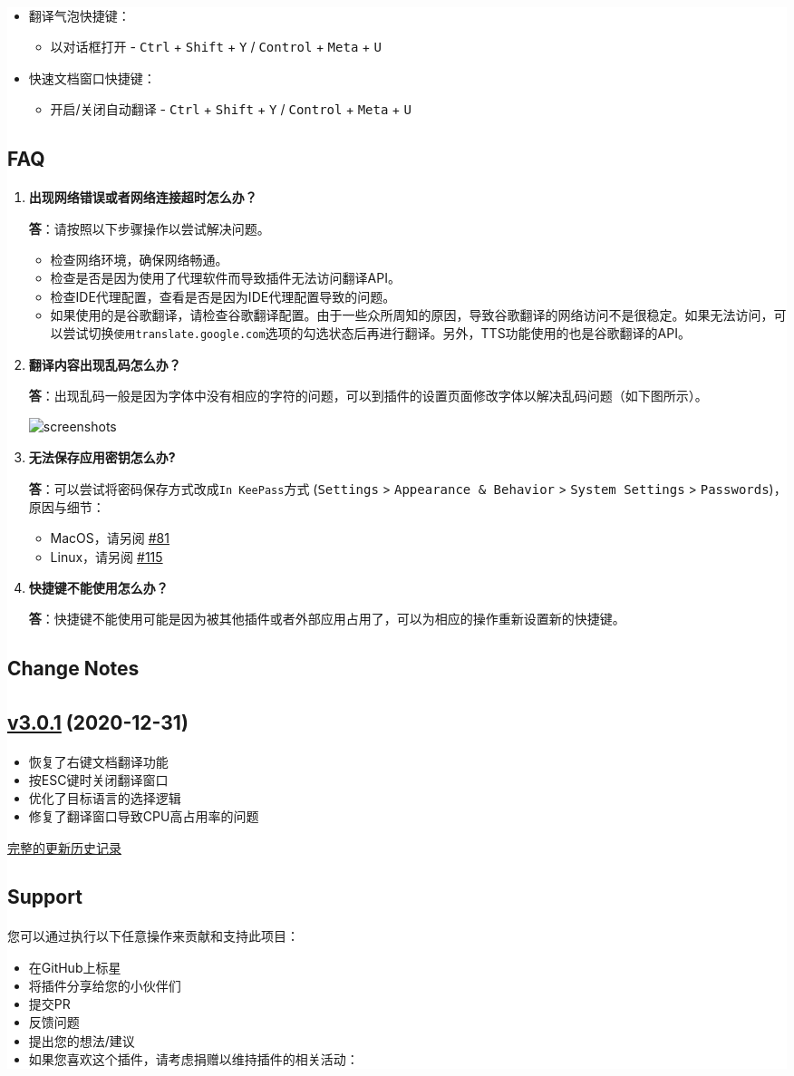   - 翻译气泡快捷键：
  
    - 以对话框打开 - <kbd>Ctrl</kbd> + <kbd>Shift</kbd> + <kbd>Y</kbd> / <kbd>Control</kbd> + <kbd>Meta</kbd> + <kbd>U</kbd>

  - 快速文档窗口快捷键：
  
    - 开启/关闭自动翻译 - <kbd>Ctrl</kbd> + <kbd>Shift</kbd> + <kbd>Y</kbd> / <kbd>Control</kbd> + <kbd>Meta</kbd> + <kbd>U</kbd>

## FAQ

1. **出现网络错误或者网络连接超时怎么办？**

   **答**：请按照以下步骤操作以尝试解决问题。  
   - 检查网络环境，确保网络畅通。
   - 检查是否是因为使用了代理软件而导致插件无法访问翻译API。
   - 检查IDE代理配置，查看是否是因为IDE代理配置导致的问题。
   - 如果使用的是谷歌翻译，请检查谷歌翻译配置。由于一些众所周知的原因，导致谷歌翻译的网络访问不是很稳定。如果无法访问，可以尝试切换`使用translate.google.com`选项的勾选状态后再进行翻译。另外，TTS功能使用的也是谷歌翻译的API。

2. **翻译内容出现乱码怎么办？**

   **答**：出现乱码一般是因为字体中没有相应的字符的问题，可以到插件的设置页面修改字体以解决乱码问题（如下图所示）。
   
   ![screenshots](https://cdn.jsdelivr.net/gh/YiiGuxing/TranslationPlugin@master/images/settings_font.png)

3. **无法保存应用密钥怎么办?**

   **答**：可以尝试将密码保存方式改成`In KeePass`方式 (<kbd>Settings</kbd> > <kbd>Appearance & Behavior</kbd> > <kbd>System Settings</kbd> > <kbd>Passwords</kbd>)，原因与细节：
   - MacOS，请另阅 [#81](https://github.com/YiiGuxing/TranslationPlugin/issues/81)
   - Linux，请另阅 [#115](https://github.com/YiiGuxing/TranslationPlugin/issues/115)

4. **快捷键不能使用怎么办？**

   **答**：快捷键不能使用可能是因为被其他插件或者外部应用占用了，可以为相应的操作重新设置新的快捷键。

## Change Notes

## [v3.0.1](https://github.com/YiiGuxing/TranslationPlugin/tree/v3.0.1) (2020-12-31)

- 恢复了右键文档翻译功能
- 按ESC键时关闭翻译窗口
- 优化了目标语言的选择逻辑
- 修复了翻译窗口导致CPU高占用率的问题

[完整的更新历史记录](./CHANGELOG.md)


## Support

您可以通过执行以下任意操作来贡献和支持此项目：
* 在GitHub上标星
* 将插件分享给您的小伙伴们
* 提交PR
* 反馈问题
* 提出您的想法/建议
* 如果您喜欢这个插件，请考虑捐赠以维持插件的相关活动：
